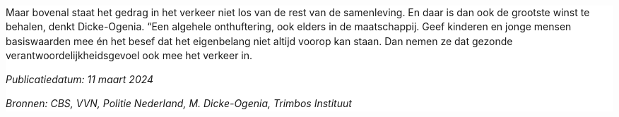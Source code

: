 

Maar bovenal staat het gedrag in het verkeer niet los van de rest van de samenleving. En daar is dan ook de grootste winst te behalen, denkt Dicke-Ogenia. “Een algehele onthuftering, ook elders in de maatschappij. Geef kinderen en jonge mensen basiswaarden mee én het besef dat het eigenbelang niet altijd voorop kan staan. Dan nemen ze dat gezonde verantwoordelijkheidsgevoel ook mee het verkeer in.



*Publicatiedatum: 11 maart 2024*

*Bronnen: CBS, VVN, Politie Nederland, M. Dicke-Ogenia, Trimbos Instituut*
